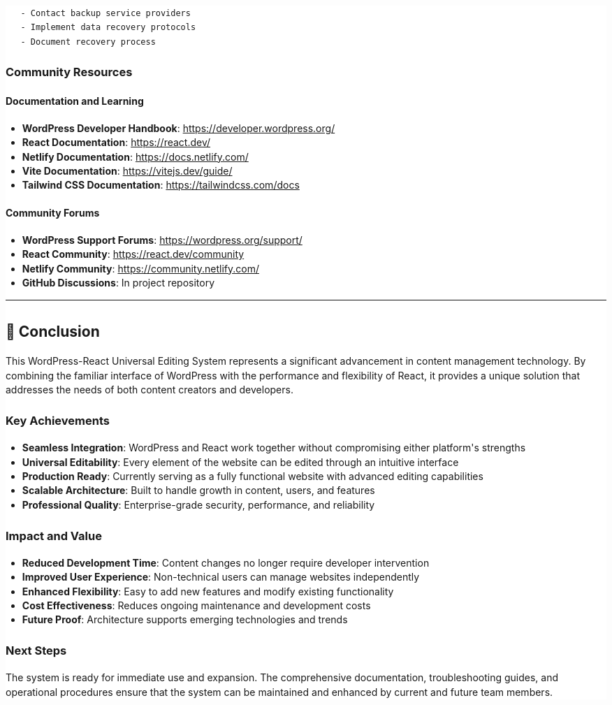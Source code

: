 ```bash
   - Contact backup service providers
   - Implement data recovery protocols
   - Document recovery process
```

### **Community Resources**

#### **Documentation and Learning**
- **WordPress Developer Handbook**: https://developer.wordpress.org/
- **React Documentation**: https://react.dev/
- **Netlify Documentation**: https://docs.netlify.com/
- **Vite Documentation**: https://vitejs.dev/guide/
- **Tailwind CSS Documentation**: https://tailwindcss.com/docs

#### **Community Forums**
- **WordPress Support Forums**: https://wordpress.org/support/
- **React Community**: https://react.dev/community
- **Netlify Community**: https://community.netlify.com/
- **GitHub Discussions**: In project repository

---

## 🎯 Conclusion

This WordPress-React Universal Editing System represents a significant advancement in content management technology. By combining the familiar interface of WordPress with the performance and flexibility of React, it provides a unique solution that addresses the needs of both content creators and developers.

### **Key Achievements**
- **Seamless Integration**: WordPress and React work together without compromising either platform's strengths
- **Universal Editability**: Every element of the website can be edited through an intuitive interface
- **Production Ready**: Currently serving as a fully functional website with advanced editing capabilities
- **Scalable Architecture**: Built to handle growth in content, users, and features
- **Professional Quality**: Enterprise-grade security, performance, and reliability

### **Impact and Value**
- **Reduced Development Time**: Content changes no longer require developer intervention
- **Improved User Experience**: Non-technical users can manage websites independently
- **Enhanced Flexibility**: Easy to add new features and modify existing functionality
- **Cost Effectiveness**: Reduces ongoing maintenance and development costs
- **Future Proof**: Architecture supports emerging technologies and trends

### **Next Steps**
The system is ready for immediate use and expansion. The comprehensive documentation, troubleshooting guides, and operational procedures ensure that the system can be maintained and enhanced by current and future team members.
